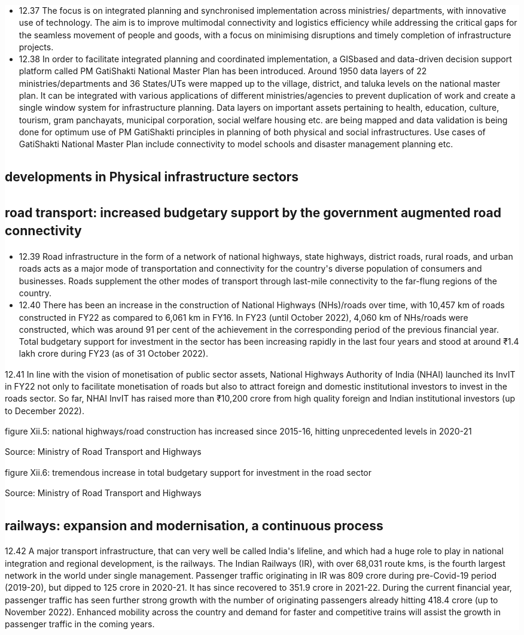 - 12.37 The focus is on integrated planning and synchronised implementation across ministries/ departments, with innovative use of technology. The aim is to improve multimodal connectivity and logistics efficiency while addressing the critical gaps for the seamless movement of people and goods, with a focus on minimising disruptions and timely completion of infrastructure projects.
- 12.38 In  order  to  facilitate  integrated  planning  and  coordinated  implementation,  a  GISbased and data-driven decision support platform called PM GatiShakti National Master Plan has been introduced. Around 1950 data layers of 22 ministries/departments and 36 States/UTs were mapped up to the village, district, and taluka levels on the national master plan. It can be integrated with various applications of different ministries/agencies to prevent duplication of work and create a single window system for infrastructure planning. Data layers on important assets pertaining to health, education, culture, tourism, gram panchayats, municipal corporation, social welfare housing etc. are being mapped and data validation is being done for optimum use of PM GatiShakti principles in planning of both physical and social infrastructures. Use cases of GatiShakti National Master Plan include connectivity to model schools and disaster management planning etc.

## developments in Physical infrastructure sectors

## road transport: increased budgetary support by the government augmented road connectivity

- 12.39 Road infrastructure in the form of a network of national highways, state highways, district roads, rural roads, and urban roads acts as a major mode of transportation and connectivity for the country's diverse population of consumers and businesses. Roads supplement the other modes of transport through last-mile connectivity to the far-flung regions of the country.
- 12.40 There has been an increase in the construction of National Highways (NHs)/roads over time, with 10,457 km of roads constructed in FY22 as compared to 6,061 km in FY16. In FY23 (until October 2022), 4,060 km of NHs/roads were constructed, which was around 91 per cent of the achievement in the corresponding period of the previous financial year. Total budgetary support for investment in the sector has been increasing rapidly in the last four years and stood at around ₹1.4 lakh crore during FY23 (as of 31 October 2022).

12.41 In  line  with  the  vision  of  monetisation  of  public  sector  assets,  National  Highways Authority of India (NHAI) launched its InvIT in FY22 not only to facilitate monetisation of roads but also to attract foreign and domestic institutional investors to invest in the roads sector. So far, NHAI InvIT has raised more than ₹10,200 crore from high quality foreign and Indian institutional investors (up to December 2022).

figure Xii.5: national highways/road construction has increased since 2015-16, hitting unprecedented levels in 2020-21



Source: Ministry of Road Transport and Highways

figure Xii.6: tremendous increase in total budgetary support for investment in the road sector



Source: Ministry of Road Transport and Highways

## railways: expansion and modernisation, a continuous process

12.42 A major transport infrastructure, that can very well be called India's lifeline, and which had a huge role to play in national integration and regional development, is the railways. The Indian Railways (IR), with over 68,031 route kms, is the fourth largest network in the world under single management. Passenger traffic originating in IR was 809 crore during pre-Covid-19 period (2019-20), but dipped to 125 crore in 2020-21. It has since recovered to 351.9 crore in 2021-22. During the current financial year, passenger traffic has seen further strong growth with the number of originating passengers already hitting 418.4 crore (up to November 2022). Enhanced mobility across the country and demand for faster and competitive trains will assist the growth in passenger traffic in the coming years.
